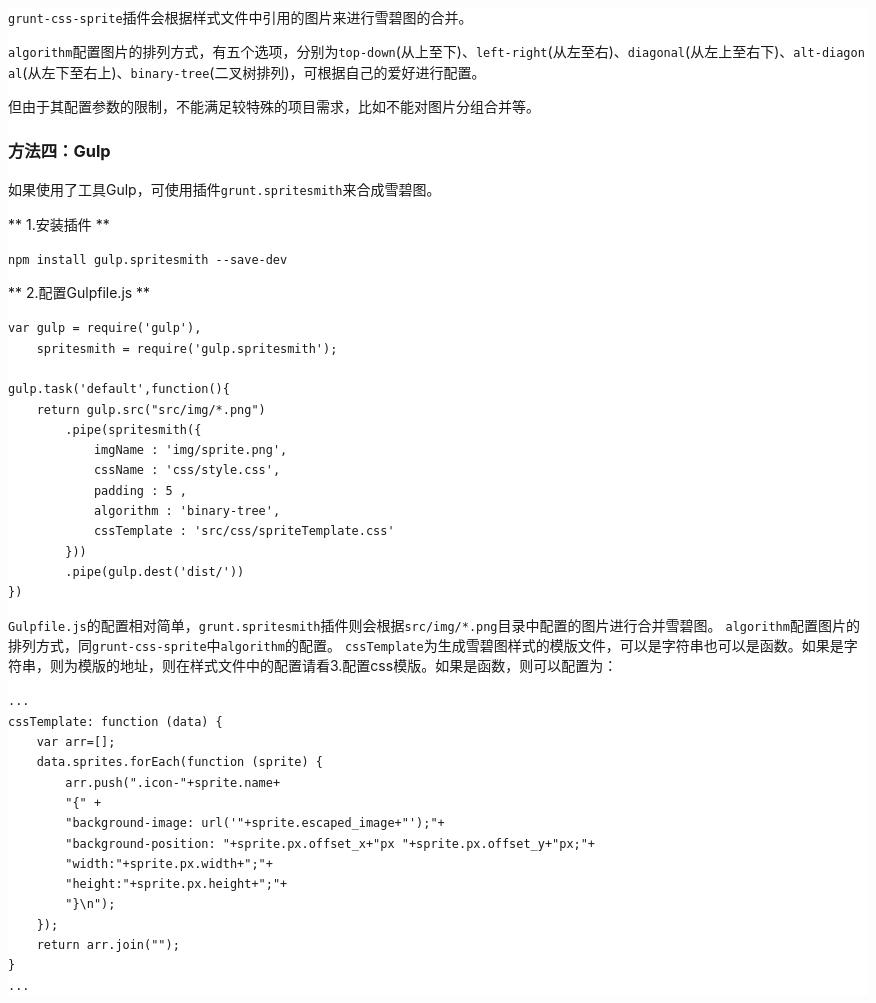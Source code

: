 ```
```
`grunt-css-sprite`插件会根据样式文件中引用的图片来进行雪碧图的合并。

`algorithm`配置图片的排列方式，有五个选项，分别为`top-down`(从上至下)、`left-right`(从左至右)、`diagonal`(从左上至右下)、`alt-diagonal`(从左下至右上)、`binary-tree`(二叉树排列)，可根据自己的爱好进行配置。

但由于其配置参数的限制，不能满足较特殊的项目需求，比如不能对图片分组合并等。

### 方法四：Gulp

如果使用了工具Gulp，可使用插件`grunt.spritesmith`来合成雪碧图。

** 1.安装插件 **

```
npm install gulp.spritesmith --save-dev
```

** 2.配置Gulpfile.js **

```
var gulp = require('gulp'),
    spritesmith = require('gulp.spritesmith');

gulp.task('default',function(){
    return gulp.src("src/img/*.png")
        .pipe(spritesmith({
            imgName : 'img/sprite.png',
            cssName : 'css/style.css',
            padding : 5 ,
            algorithm : 'binary-tree',
            cssTemplate : 'src/css/spriteTemplate.css'
        }))
        .pipe(gulp.dest('dist/'))
})
```

`Gulpfile.js`的配置相对简单，`grunt.spritesmith`插件则会根据`src/img/*.png`目录中配置的图片进行合并雪碧图。
`algorithm`配置图片的排列方式，同`grunt-css-sprite`中`algorithm`的配置。
`cssTemplate`为生成雪碧图样式的模版文件，可以是字符串也可以是函数。如果是字符串，则为模版的地址，则在样式文件中的配置请看3.配置css模版。如果是函数，则可以配置为：

```
...
cssTemplate: function (data) {
    var arr=[];
    data.sprites.forEach(function (sprite) {
        arr.push(".icon-"+sprite.name+
        "{" +
        "background-image: url('"+sprite.escaped_image+"');"+
        "background-position: "+sprite.px.offset_x+"px "+sprite.px.offset_y+"px;"+
        "width:"+sprite.px.width+";"+
        "height:"+sprite.px.height+";"+
        "}\n");
    });
    return arr.join("");
}
...
```
